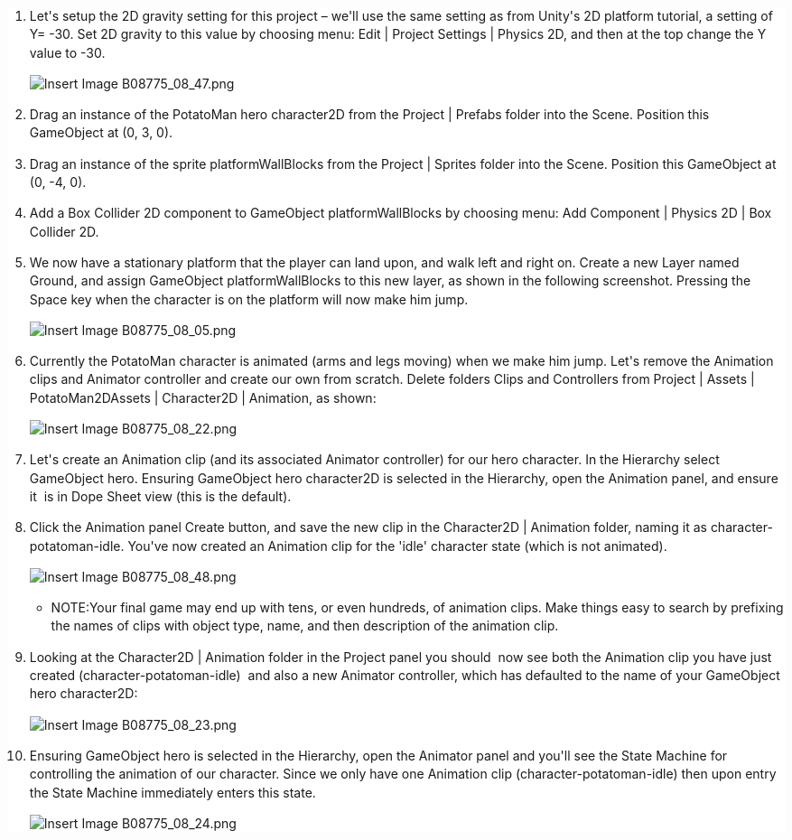 1. Let's setup the 2D gravity setting for this project – we'll use the same setting as from Unity's 2D platform tutorial, a setting of Y= -30. Set 2D gravity to this value by choosing menu: Edit | Project Settings | Physics 2D, and then at the top change the Y value to -30.

    ![Insert Image B08775_08_47.png](./08_figures/B08775_08_47.png)

1. Drag an instance of the PotatoMan hero character2D from the Project | Prefabs folder into the Scene. Position this GameObject at (0, 3, 0).

1. Drag an instance of the sprite platformWallBlocks from the Project | Sprites folder into the Scene. Position this GameObject at (0, -4, 0).

1. Add a Box Collider 2D component to GameObject platformWallBlocks by choosing menu: Add Component | Physics 2D | Box Collider 2D.

1. We now have a stationary platform that the player can land upon, and walk left and right on. Create a new Layer named Ground, and assign GameObject platformWallBlocks to this new layer, as shown in the following screenshot. Pressing the Space key when the character is on the platform will now make him jump.

    ![Insert Image B08775_08_05.png](./08_figures/B08775_08_05.png)

1. Currently the PotatoMan character is animated (arms and legs moving) when we make him jump. Let's remove the Animation clips and Animator controller and create our own from scratch. Delete folders Clips and Controllers from Project | Assets | PotatoMan2DAssets | Character2D | Animation, as shown:

    ![Insert Image B08775_08_22.png](./08_figures/B08775_08_22.png)

1. Let's create an Animation clip (and its associated Animator controller) for our hero character. In the Hierarchy select GameObject hero. Ensuring GameObject hero character2D is selected in the Hierarchy, open the Animation panel, and ensure it  is in Dope Sheet view (this is the default).

1. Click the Animation panel Create button, and save the new clip in the Character2D | Animation folder, naming it as character-potatoman-idle. You've now created an Animation clip for the 'idle' character state (which is not animated).

    ![Insert Image B08775_08_48.png](./08_figures/B08775_08_48.png)

    - NOTE:Your final game may end up with tens, or even hundreds, of animation clips. Make things easy to search by prefixing the names of clips with object type, name, and then description of the animation clip.

1. Looking at the Character2D | Animation folder in the Project panel you should  now see both the Animation clip you have just created (character-potatoman-idle)  and also a new Animator controller, which has defaulted to the name of your GameObject hero character2D:

    ![Insert Image B08775_08_23.png](./08_figures/B08775_08_23.png)

1. Ensuring GameObject hero is selected in the Hierarchy, open the Animator panel and you'll see the State Machine for controlling the animation of our character. Since we only have one Animation clip (character-potatoman-idle) then upon entry the State Machine immediately enters this state.

    ![Insert Image B08775_08_24.png](./08_figures/B08775_08_24.png)
